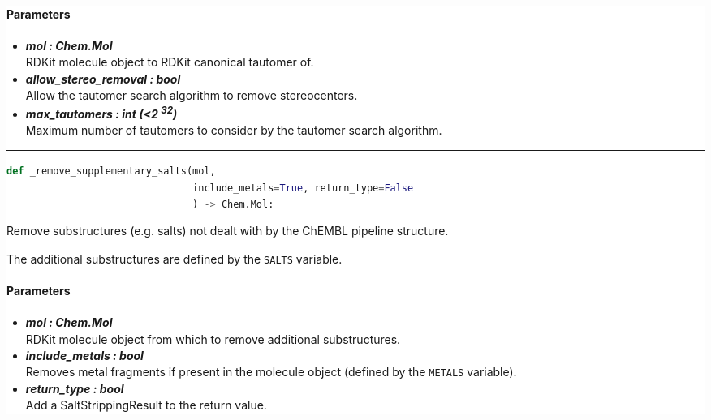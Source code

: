 #### Parameters

- ***mol  : Chem.Mol***  
    RDKit molecule object to RDKit canonical tautomer of.
- ***allow_stereo_removal  : bool***  
    Allow the tautomer search algorithm to remove stereocenters.
- ***max_tautomers  : int (<2 <sup>32</sup>)***  
    Maximum number of tautomers to consider by the tautomer search algorithm.

________________

```python
def _remove_supplementary_salts(mol,
                                include_metals=True, return_type=False
                                ) -> Chem.Mol:
``` 

Remove substructures (e.g. salts) not dealt with by the ChEMBL pipeline structure.

The additional substructures are defined by the `SALTS` variable.

#### Parameters

- ***mol  : Chem.Mol***  
    RDKit molecule object from which to remove additional substructures.
- ***include_metals  : bool***  
    Removes metal fragments if present in the molecule object (defined by the `METALS` variable).
- ***return_type  : bool***  
    Add a SaltStrippingResult to the return value.

